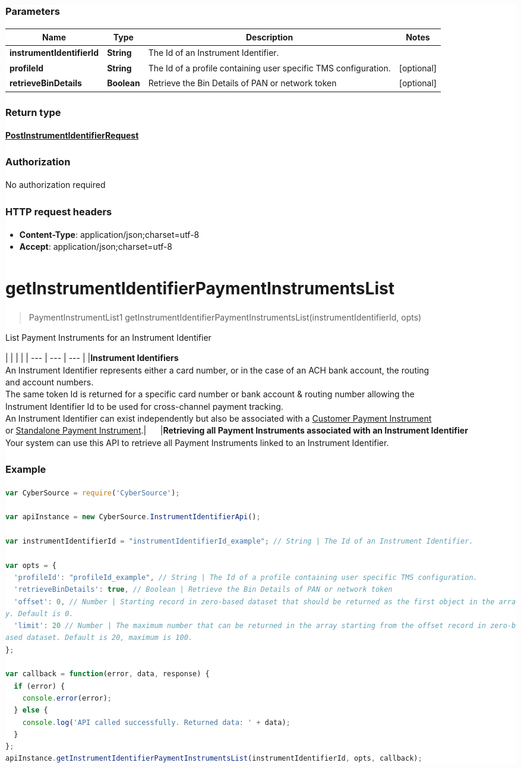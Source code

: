 ### Parameters

Name | Type | Description  | Notes
------------- | ------------- | ------------- | -------------
 **instrumentIdentifierId** | **String**| The Id of an Instrument Identifier. | 
 **profileId** | **String**| The Id of a profile containing user specific TMS configuration. | [optional] 
 **retrieveBinDetails** | **Boolean**| Retrieve the Bin Details of PAN or network token | [optional] 

### Return type

[**PostInstrumentIdentifierRequest**](PostInstrumentIdentifierRequest.md)

### Authorization

No authorization required

### HTTP request headers

 - **Content-Type**: application/json;charset=utf-8
 - **Accept**: application/json;charset=utf-8

<a name="getInstrumentIdentifierPaymentInstrumentsList"></a>
# **getInstrumentIdentifierPaymentInstrumentsList**
> PaymentInstrumentList1 getInstrumentIdentifierPaymentInstrumentsList(instrumentIdentifierId, opts)

List Payment Instruments for an Instrument Identifier

|  |  |  | | --- | --- | --- | |**Instrument Identifiers**<br>An Instrument Identifier represents either a card number, or in the case of an ACH bank account, the routing <br>and account numbers.<br>The same token Id is returned for a specific card number or bank account & routing number allowing the <br>Instrument Identifier Id to be used for cross-channel payment tracking.<br>An Instrument Identifier can exist independently but also be associated with a [Customer Payment Instrument](#token-management_customer-payment-instrument_create-a-customer-payment-instrument) <br>or [Standalone Payment Instrument](#token-management_payment-instrument_create-a-payment-instrument).|&nbsp;&nbsp;&nbsp;&nbsp;&nbsp;&nbsp;|**Retrieving all Payment Instruments associated with an Instrument Identifier**<br>Your system can use this API to retrieve all Payment Instruments linked to an Instrument Identifier. 

### Example
```javascript
var CyberSource = require('CyberSource');

var apiInstance = new CyberSource.InstrumentIdentifierApi();

var instrumentIdentifierId = "instrumentIdentifierId_example"; // String | The Id of an Instrument Identifier.

var opts = { 
  'profileId': "profileId_example", // String | The Id of a profile containing user specific TMS configuration.
  'retrieveBinDetails': true, // Boolean | Retrieve the Bin Details of PAN or network token
  'offset': 0, // Number | Starting record in zero-based dataset that should be returned as the first object in the array. Default is 0.
  'limit': 20 // Number | The maximum number that can be returned in the array starting from the offset record in zero-based dataset. Default is 20, maximum is 100.
};

var callback = function(error, data, response) {
  if (error) {
    console.error(error);
  } else {
    console.log('API called successfully. Returned data: ' + data);
  }
};
apiInstance.getInstrumentIdentifierPaymentInstrumentsList(instrumentIdentifierId, opts, callback);
```
